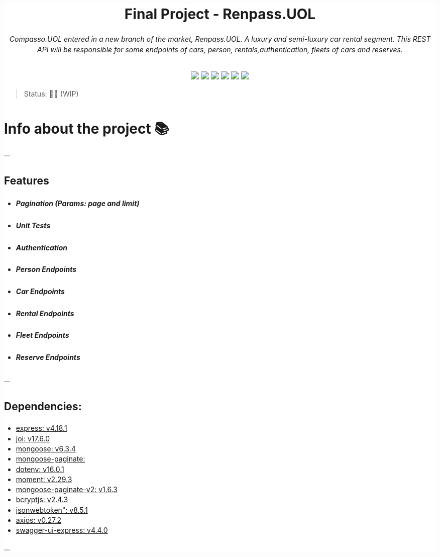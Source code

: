 <h1 align="center">Final Project - Renpass.UOL</h1>

<h6 align="center">
  Compasso.UOL entered in a new branch of the market, Renpass.UOL. A luxury and semi-luxury car rental segment. This REST API will be responsible for some endpoints of cars, person, rentals,authentication, fleets of cars and reserves.
</h6>
<p align="center">
 <img src="https://img.shields.io/badge/JavaScript-323330?style=for-the-badge&logo=javascript&logoColor=F7DF1E"/>
 <img src="https://img.shields.io/badge/Node.js-43853D?style=for-the-badge&logo=node.js&logoColor=white"/>
 <img src="https://img.shields.io/badge/MongoDB-4EA94B?style=for-the-badge&logo=mongodb&logoColor=white"/>
 <img src="https://img.shields.io/badge/Express.js-404D59?style=for-the-badge"/>
 <img src="http://img.shields.io/static/v1?label=STATUS&message=EM%20DESENVOLVIMENTO&color=RED&style=for-the-badge"/>
 <img src="http://img.shields.io/static/v1?label=License&message=MIT&color=green&style=for-the-badge"/>
</p>

> Status: 👷‍♂️ (WIP)

# Info about the project :books:
...
## Features
  - ##### Pagination (Params: page and limit)
  - ##### Unit Tests
  - ##### Authentication
  - ##### Person Endpoints
  - ##### Car Endpoints
  - ##### Rental Endpoints
  - ##### Fleet Endpoints
  - ##### Reserve Endpoints

   
...
## Dependencies:

-   [express: v4.18.1](https://expressjs.com/pt-br/)
-   [joi: v17.6.0](https://www.npmjs.com/package/joi)
-   [mongoose: v6.3.4](https://mongoosejs.com/docs/api.html)
-   [mongoose-paginate: ](https://www.npmjs.com/package/mongoose-paginate)
-   [dotenv: v16.0.1](https://www.npmjs.com/package/dotenv)
-   [moment: v2.29.3](https://www.npmjs.com/package/moment)
-   [mongoose-paginate-v2: v1.6.3](https://www.npmjs.com/package/mongoose-paginate-v2)
-   [bcryptjs: v2.4.3](https://www.npmjs.com/package/bcryptjs)
-   [jsonwebtoken": v8.5.1](https://www.npmjs.com/package/jsonwebtoken)
-   [axios: v0.27.2](https://www.npmjs.com/package/axios)
-   [swagger-ui-express: v4.4.0](https://www.npmjs.com/package/swagger-ui-express)

...
